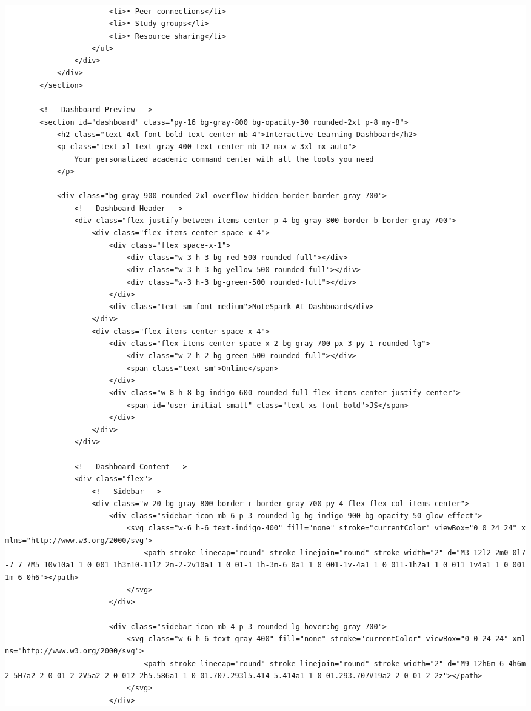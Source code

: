                             <li>• Peer connections</li>
                            <li>• Study groups</li>
                            <li>• Resource sharing</li>
                        </ul>
                    </div>
                </div>
            </section>

            <!-- Dashboard Preview -->
            <section id="dashboard" class="py-16 bg-gray-800 bg-opacity-30 rounded-2xl p-8 my-8">
                <h2 class="text-4xl font-bold text-center mb-4">Interactive Learning Dashboard</h2>
                <p class="text-xl text-gray-400 text-center mb-12 max-w-3xl mx-auto">
                    Your personalized academic command center with all the tools you need
                </p>
                
                <div class="bg-gray-900 rounded-2xl overflow-hidden border border-gray-700">
                    <!-- Dashboard Header -->
                    <div class="flex justify-between items-center p-4 bg-gray-800 border-b border-gray-700">
                        <div class="flex items-center space-x-4">
                            <div class="flex space-x-1">
                                <div class="w-3 h-3 bg-red-500 rounded-full"></div>
                                <div class="w-3 h-3 bg-yellow-500 rounded-full"></div>
                                <div class="w-3 h-3 bg-green-500 rounded-full"></div>
                            </div>
                            <div class="text-sm font-medium">NoteSpark AI Dashboard</div>
                        </div>
                        <div class="flex items-center space-x-4">
                            <div class="flex items-center space-x-2 bg-gray-700 px-3 py-1 rounded-lg">
                                <div class="w-2 h-2 bg-green-500 rounded-full"></div>
                                <span class="text-sm">Online</span>
                            </div>
                            <div class="w-8 h-8 bg-indigo-600 rounded-full flex items-center justify-center">
                                <span id="user-initial-small" class="text-xs font-bold">JS</span>
                            </div>
                        </div>
                    </div>
                    
                    <!-- Dashboard Content -->
                    <div class="flex">
                        <!-- Sidebar -->
                        <div class="w-20 bg-gray-800 border-r border-gray-700 py-4 flex flex-col items-center">
                            <div class="sidebar-icon mb-6 p-3 rounded-lg bg-indigo-900 bg-opacity-50 glow-effect">
                                <svg class="w-6 h-6 text-indigo-400" fill="none" stroke="currentColor" viewBox="0 0 24 24" xmlns="http://www.w3.org/2000/svg">
                                    <path stroke-linecap="round" stroke-linejoin="round" stroke-width="2" d="M3 12l2-2m0 0l7-7 7 7M5 10v10a1 1 0 001 1h3m10-11l2 2m-2-2v10a1 1 0 01-1 1h-3m-6 0a1 1 0 001-1v-4a1 1 0 011-1h2a1 1 0 011 1v4a1 1 0 001 1m-6 0h6"></path>
                                </svg>
                            </div>
                            
                            <div class="sidebar-icon mb-4 p-3 rounded-lg hover:bg-gray-700">
                                <svg class="w-6 h-6 text-gray-400" fill="none" stroke="currentColor" viewBox="0 0 24 24" xmlns="http://www.w3.org/2000/svg">
                                    <path stroke-linecap="round" stroke-linejoin="round" stroke-width="2" d="M9 12h6m-6 4h6m2 5H7a2 2 0 01-2-2V5a2 2 0 012-2h5.586a1 1 0 01.707.293l5.414 5.414a1 1 0 01.293.707V19a2 2 0 01-2 2z"></path>
                                </svg>
                            </div>
                            